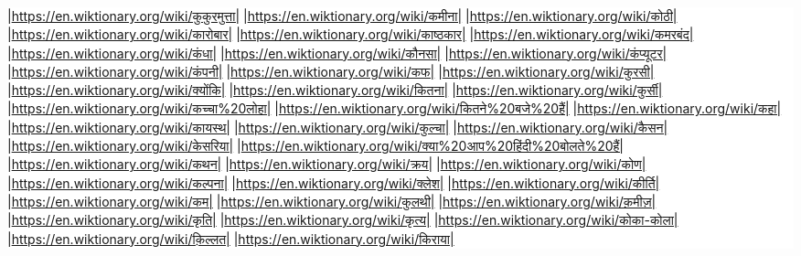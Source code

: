 |https://en.wiktionary.org/wiki/कुकुरमुत्ता|
|https://en.wiktionary.org/wiki/कमीना|
|https://en.wiktionary.org/wiki/कोठी|
|https://en.wiktionary.org/wiki/कारोबार|
|https://en.wiktionary.org/wiki/काष्ठकार|
|https://en.wiktionary.org/wiki/कमरबंद|
|https://en.wiktionary.org/wiki/कंधा|
|https://en.wiktionary.org/wiki/कौनसा|
|https://en.wiktionary.org/wiki/कंप्यूटर|
|https://en.wiktionary.org/wiki/कंपनी|
|https://en.wiktionary.org/wiki/कफ|
|https://en.wiktionary.org/wiki/कुरसी|
|https://en.wiktionary.org/wiki/क्योंकि|
|https://en.wiktionary.org/wiki/कितना|
|https://en.wiktionary.org/wiki/कुर्सी|
|https://en.wiktionary.org/wiki/कच्चा%20लोहा|
|https://en.wiktionary.org/wiki/कितने%20बजे%20हैं|
|https://en.wiktionary.org/wiki/कहा|
|https://en.wiktionary.org/wiki/कायस्थ|
|https://en.wiktionary.org/wiki/कुल्चा|
|https://en.wiktionary.org/wiki/कैसन|
|https://en.wiktionary.org/wiki/केसरिया|
|https://en.wiktionary.org/wiki/क्या%20आप%20हिंदी%20बोलते%20हैं|
|https://en.wiktionary.org/wiki/कथन|
|https://en.wiktionary.org/wiki/क्रय|
|https://en.wiktionary.org/wiki/कोण|
|https://en.wiktionary.org/wiki/कल्पना|
|https://en.wiktionary.org/wiki/क्लेश|
|https://en.wiktionary.org/wiki/कीर्ति|
|https://en.wiktionary.org/wiki/कम|
|https://en.wiktionary.org/wiki/कुलथी|
|https://en.wiktionary.org/wiki/क़मीज़|
|https://en.wiktionary.org/wiki/कृति|
|https://en.wiktionary.org/wiki/कृत्य|
|https://en.wiktionary.org/wiki/कोका-कोला|
|https://en.wiktionary.org/wiki/क़िल्लत|
|https://en.wiktionary.org/wiki/किराया|